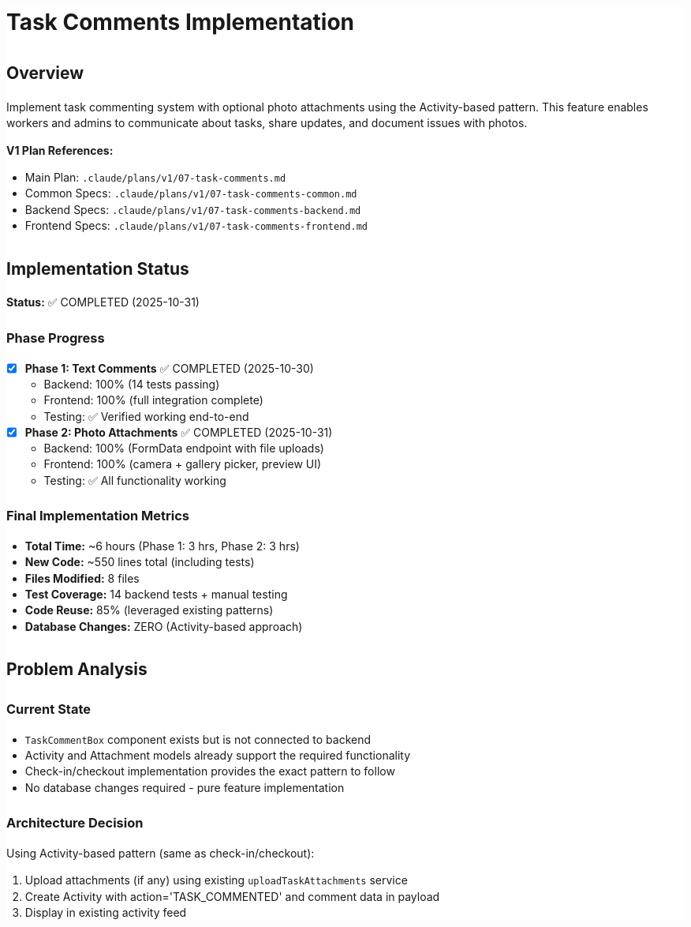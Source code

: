 # Task Comments Implementation

## Overview

Implement task commenting system with optional photo attachments using the Activity-based pattern. This feature enables workers and admins to communicate about tasks, share updates, and document issues with photos.

**V1 Plan References:**
- Main Plan: `.claude/plans/v1/07-task-comments.md`
- Common Specs: `.claude/plans/v1/07-task-comments-common.md`
- Backend Specs: `.claude/plans/v1/07-task-comments-backend.md`
- Frontend Specs: `.claude/plans/v1/07-task-comments-frontend.md`

## Implementation Status

**Status:** ✅ COMPLETED (2025-10-31)

### Phase Progress
- [x] **Phase 1: Text Comments** ✅ COMPLETED (2025-10-30)
  - Backend: 100% (14 tests passing)
  - Frontend: 100% (full integration complete)
  - Testing: ✅ Verified working end-to-end
- [x] **Phase 2: Photo Attachments** ✅ COMPLETED (2025-10-31)
  - Backend: 100% (FormData endpoint with file uploads)
  - Frontend: 100% (camera + gallery picker, preview UI)
  - Testing: ✅ All functionality working

### Final Implementation Metrics
- **Total Time:** ~6 hours (Phase 1: 3 hrs, Phase 2: 3 hrs)
- **New Code:** ~550 lines total (including tests)
- **Files Modified:** 8 files
- **Test Coverage:** 14 backend tests + manual testing
- **Code Reuse:** 85% (leveraged existing patterns)
- **Database Changes:** ZERO (Activity-based approach)

## Problem Analysis

### Current State
- `TaskCommentBox` component exists but is not connected to backend
- Activity and Attachment models already support the required functionality
- Check-in/checkout implementation provides the exact pattern to follow
- No database changes required - pure feature implementation

### Architecture Decision
Using Activity-based pattern (same as check-in/checkout):
1. Upload attachments (if any) using existing `uploadTaskAttachments` service
2. Create Activity with action='TASK_COMMENTED' and comment data in payload
3. Display in existing activity feed
